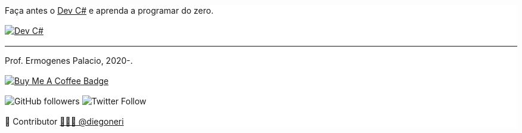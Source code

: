 Faça antes o [Dev C#](https://github.com/ermogenes/aulas-programacao-csharp) e aprenda a programar do zero.

[![Dev C#](content/logo-dev-cs.png)](https://github.com/ermogenes/aulas-programacao-csharp)

---

Prof. Ermogenes Palacio, 2020-.

[![Buy Me A Coffee Badge](https://img.shields.io/badge/Buy%20Me%20A%20Coffee-FD0?logo=buymeacoffee&logoColor=000&style=for-the-badge)](https://www.buymeacoffee.com/ermogenes)

![GitHub followers](https://img.shields.io/github/followers/ermogenes?label=seguidores&style=social)
![Twitter Follow](https://img.shields.io/twitter/follow/ermogenes?style=social)

💪 Contributor [👨🏻‍🏫 @diegoneri](https://github.com/diegoneri)
